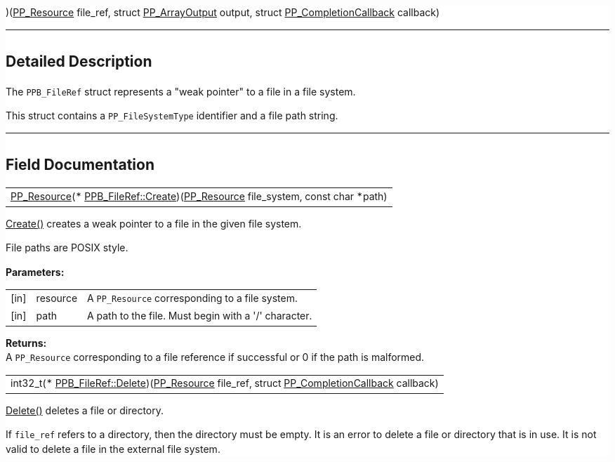 )(<a href="/docs/native-client/pepper_beta/c/group___typedefs#gafdc3895ee80f4750d0d95ae1b677e9b7" class="el">PP_Resource</a> file_ref, struct <a href="/docs/native-client/pepper_beta/c/struct_p_p___array_output/" class="el">PP_ArrayOutput</a> output, struct <a href="/docs/native-client/pepper_beta/c/struct_p_p___completion_callback/" class="el">PP_CompletionCallback</a> callback)</td></tr></tbody></table>

------------------------------------------------------------------------

<span id="details" class="anchor" style="margin: 0;"></span>

Detailed Description
--------------------

The `PPB_FileRef` struct represents a "weak pointer" to a file in a file system.

This struct contains a `PP_FileSystemType` identifier and a file path string.

------------------------------------------------------------------------

Field Documentation
-------------------

<span id="a10924f2900841919002972972567df40" class="anchor" style="margin: 0;"></span>

<table><tbody><tr class="odd"><td><a href="/docs/native-client/pepper_beta/c/group___typedefs#gafdc3895ee80f4750d0d95ae1b677e9b7" class="el">PP_Resource</a>(* <a href="/docs/native-client/pepper_beta/c/struct_p_p_b___file_ref__1__2#a10924f2900841919002972972567df40" class="el">PPB_FileRef::Create</a>)(<a href="/docs/native-client/pepper_beta/c/group___typedefs#gafdc3895ee80f4750d0d95ae1b677e9b7" class="el">PP_Resource</a> file_system, const char *path)</td></tr></tbody></table>

<a href="/docs/native-client/pepper_beta/c/struct_p_p_b___file_ref__1__2#a10924f2900841919002972972567df40" class="el" title="Create() creates a weak pointer to a file in the given file system.">Create()</a> creates a weak pointer to a file in the given file system.

File paths are POSIX style.

**Parameters:**  
<table><tbody><tr class="odd"><td>[in]</td><td>resource</td><td>A <code>PP_Resource</code> corresponding to a file system.</td></tr><tr class="even"><td>[in]</td><td>path</td><td>A path to the file. Must begin with a '/' character.</td></tr></tbody></table>



**Returns:**  
A `PP_Resource` corresponding to a file reference if successful or 0 if the path is malformed.

<span id="afe27a664ce6b576ae754ed3122f83cae" class="anchor" style="margin: 0;"></span>

<table><tbody><tr class="odd"><td>int32_t(* <a href="/docs/native-client/pepper_beta/c/struct_p_p_b___file_ref__1__2#afe27a664ce6b576ae754ed3122f83cae" class="el">PPB_FileRef::Delete</a>)(<a href="/docs/native-client/pepper_beta/c/group___typedefs#gafdc3895ee80f4750d0d95ae1b677e9b7" class="el">PP_Resource</a> file_ref, struct <a href="/docs/native-client/pepper_beta/c/struct_p_p___completion_callback/" class="el">PP_CompletionCallback</a> callback)</td></tr></tbody></table>

<a href="/docs/native-client/pepper_beta/c/struct_p_p_b___file_ref__1__2#afe27a664ce6b576ae754ed3122f83cae" class="el" title="Delete() deletes a file or directory.">Delete()</a> deletes a file or directory.

If `file_ref` refers to a directory, then the directory must be empty. It is an error to delete a file or directory that is in use. It is not valid to delete a file in the external file system.
